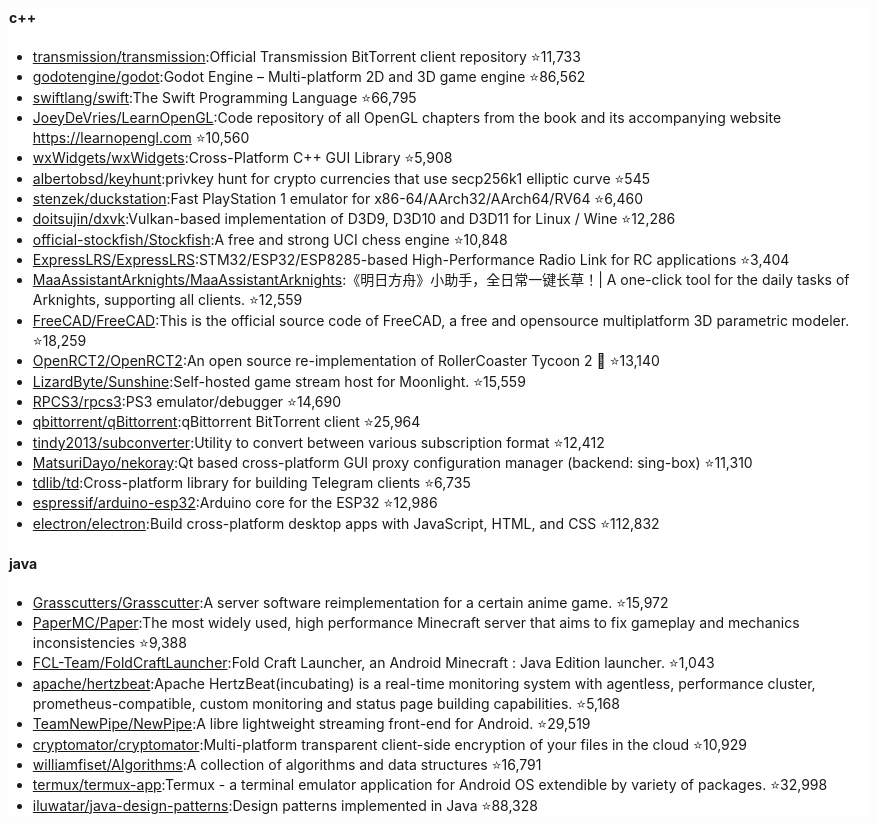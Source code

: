 #### c++
* [transmission/transmission](https://github.com/transmission/transmission):Official Transmission BitTorrent client repository ⭐11,733
* [godotengine/godot](https://github.com/godotengine/godot):Godot Engine – Multi-platform 2D and 3D game engine ⭐86,562
* [swiftlang/swift](https://github.com/swiftlang/swift):The Swift Programming Language ⭐66,795
* [JoeyDeVries/LearnOpenGL](https://github.com/JoeyDeVries/LearnOpenGL):Code repository of all OpenGL chapters from the book and its accompanying website https://learnopengl.com ⭐10,560
* [wxWidgets/wxWidgets](https://github.com/wxWidgets/wxWidgets):Cross-Platform C++ GUI Library ⭐5,908
* [albertobsd/keyhunt](https://github.com/albertobsd/keyhunt):privkey hunt for crypto currencies that use secp256k1 elliptic curve ⭐545
* [stenzek/duckstation](https://github.com/stenzek/duckstation):Fast PlayStation 1 emulator for x86-64/AArch32/AArch64/RV64 ⭐6,460
* [doitsujin/dxvk](https://github.com/doitsujin/dxvk):Vulkan-based implementation of D3D9, D3D10 and D3D11 for Linux / Wine ⭐12,286
* [official-stockfish/Stockfish](https://github.com/official-stockfish/Stockfish):A free and strong UCI chess engine ⭐10,848
* [ExpressLRS/ExpressLRS](https://github.com/ExpressLRS/ExpressLRS):STM32/ESP32/ESP8285-based High-Performance Radio Link for RC applications ⭐3,404
* [MaaAssistantArknights/MaaAssistantArknights](https://github.com/MaaAssistantArknights/MaaAssistantArknights):《明日方舟》小助手，全日常一键长草！| A one-click tool for the daily tasks of Arknights, supporting all clients. ⭐12,559
* [FreeCAD/FreeCAD](https://github.com/FreeCAD/FreeCAD):This is the official source code of FreeCAD, a free and opensource multiplatform 3D parametric modeler. ⭐18,259
* [OpenRCT2/OpenRCT2](https://github.com/OpenRCT2/OpenRCT2):An open source re-implementation of RollerCoaster Tycoon 2 🎢 ⭐13,140
* [LizardByte/Sunshine](https://github.com/LizardByte/Sunshine):Self-hosted game stream host for Moonlight. ⭐15,559
* [RPCS3/rpcs3](https://github.com/RPCS3/rpcs3):PS3 emulator/debugger ⭐14,690
* [qbittorrent/qBittorrent](https://github.com/qbittorrent/qBittorrent):qBittorrent BitTorrent client ⭐25,964
* [tindy2013/subconverter](https://github.com/tindy2013/subconverter):Utility to convert between various subscription format ⭐12,412
* [MatsuriDayo/nekoray](https://github.com/MatsuriDayo/nekoray):Qt based cross-platform GUI proxy configuration manager (backend: sing-box) ⭐11,310
* [tdlib/td](https://github.com/tdlib/td):Cross-platform library for building Telegram clients ⭐6,735
* [espressif/arduino-esp32](https://github.com/espressif/arduino-esp32):Arduino core for the ESP32 ⭐12,986
* [electron/electron](https://github.com/electron/electron):Build cross-platform desktop apps with JavaScript, HTML, and CSS ⭐112,832

#### java
* [Grasscutters/Grasscutter](https://github.com/Grasscutters/Grasscutter):A server software reimplementation for a certain anime game. ⭐15,972
* [PaperMC/Paper](https://github.com/PaperMC/Paper):The most widely used, high performance Minecraft server that aims to fix gameplay and mechanics inconsistencies ⭐9,388
* [FCL-Team/FoldCraftLauncher](https://github.com/FCL-Team/FoldCraftLauncher):Fold Craft Launcher, an Android Minecraft : Java Edition launcher. ⭐1,043
* [apache/hertzbeat](https://github.com/apache/hertzbeat):Apache HertzBeat(incubating) is a real-time monitoring system with agentless, performance cluster, prometheus-compatible, custom monitoring and status page building capabilities. ⭐5,168
* [TeamNewPipe/NewPipe](https://github.com/TeamNewPipe/NewPipe):A libre lightweight streaming front-end for Android. ⭐29,519
* [cryptomator/cryptomator](https://github.com/cryptomator/cryptomator):Multi-platform transparent client-side encryption of your files in the cloud ⭐10,929
* [williamfiset/Algorithms](https://github.com/williamfiset/Algorithms):A collection of algorithms and data structures ⭐16,791
* [termux/termux-app](https://github.com/termux/termux-app):Termux - a terminal emulator application for Android OS extendible by variety of packages. ⭐32,998
* [iluwatar/java-design-patterns](https://github.com/iluwatar/java-design-patterns):Design patterns implemented in Java ⭐88,328